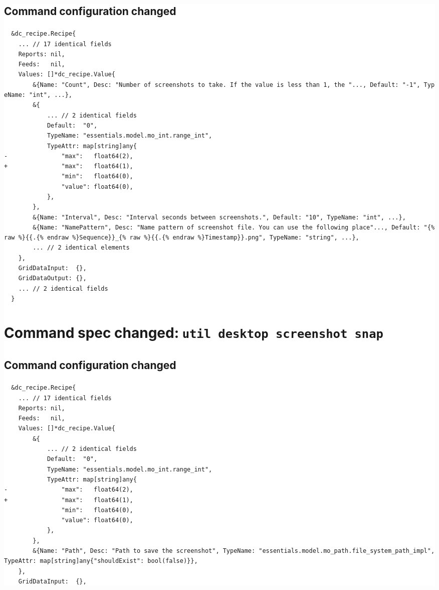 

## Command configuration changed


```
  &dc_recipe.Recipe{
  	... // 17 identical fields
  	Reports: nil,
  	Feeds:   nil,
  	Values: []*dc_recipe.Value{
  		&{Name: "Count", Desc: "Number of screenshots to take. If the value is less than 1, the "..., Default: "-1", TypeName: "int", ...},
  		&{
  			... // 2 identical fields
  			Default:  "0",
  			TypeName: "essentials.model.mo_int.range_int",
  			TypeAttr: map[string]any{
- 				"max":   float64(2),
+ 				"max":   float64(1),
  				"min":   float64(0),
  				"value": float64(0),
  			},
  		},
  		&{Name: "Interval", Desc: "Interval seconds between screenshots.", Default: "10", TypeName: "int", ...},
  		&{Name: "NamePattern", Desc: "Name pattern of screenshot file. You can use the following place"..., Default: "{% raw %}{{.{% endraw %}Sequence}}_{% raw %}{{.{% endraw %}Timestamp}}.png", TypeName: "string", ...},
  		... // 2 identical elements
  	},
  	GridDataInput:  {},
  	GridDataOutput: {},
  	... // 2 identical fields
  }
```
# Command spec changed: `util desktop screenshot snap`



## Command configuration changed


```
  &dc_recipe.Recipe{
  	... // 17 identical fields
  	Reports: nil,
  	Feeds:   nil,
  	Values: []*dc_recipe.Value{
  		&{
  			... // 2 identical fields
  			Default:  "0",
  			TypeName: "essentials.model.mo_int.range_int",
  			TypeAttr: map[string]any{
- 				"max":   float64(2),
+ 				"max":   float64(1),
  				"min":   float64(0),
  				"value": float64(0),
  			},
  		},
  		&{Name: "Path", Desc: "Path to save the screenshot", TypeName: "essentials.model.mo_path.file_system_path_impl", TypeAttr: map[string]any{"shouldExist": bool(false)}},
  	},
  	GridDataInput:  {},
```